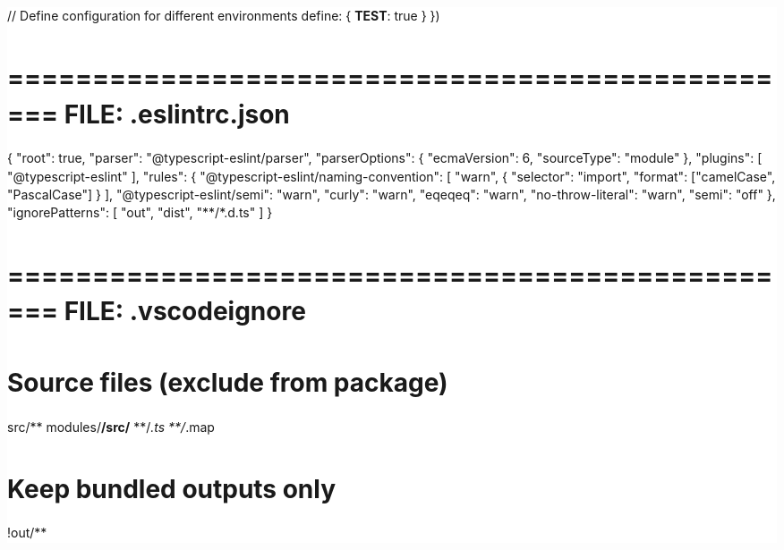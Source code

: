   // Define configuration for different environments
  define: {
    __TEST__: true
  }
})


================================================
FILE: .eslintrc.json
================================================
{
  "root": true,
  "parser": "@typescript-eslint/parser",
  "parserOptions": {
    "ecmaVersion": 6,
    "sourceType": "module"
  },
  "plugins": [
    "@typescript-eslint"
  ],
  "rules": {
    "@typescript-eslint/naming-convention": [
      "warn",
      {
        "selector": "import",
        "format": ["camelCase", "PascalCase"]
      }
    ],
    "@typescript-eslint/semi": "warn",
    "curly": "warn",
    "eqeqeq": "warn",
    "no-throw-literal": "warn",
    "semi": "off"
  },
  "ignorePatterns": [
    "out",
    "dist",
    "**/*.d.ts"
  ]
}


================================================
FILE: .vscodeignore
================================================
# Source files (exclude from package)
src/**
modules/**/src/**
**/*.ts
**/*.map

# Keep bundled outputs only
!out/**
